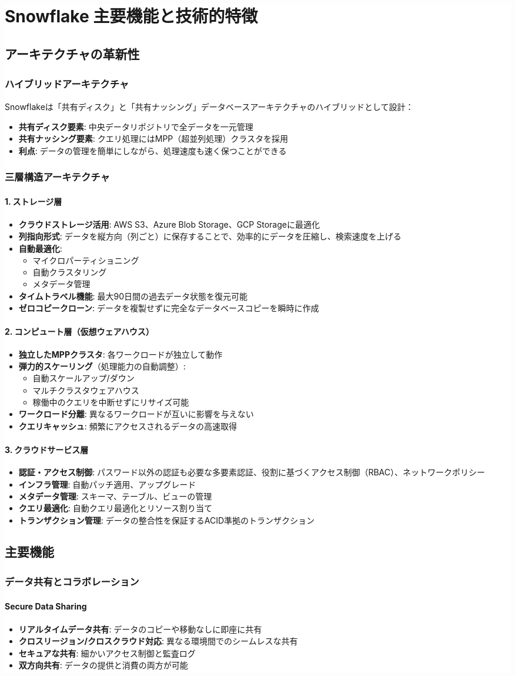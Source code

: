 # Snowflake 主要機能と技術的特徴

## アーキテクチャの革新性

### ハイブリッドアーキテクチャ
Snowflakeは「共有ディスク」と「共有ナッシング」データベースアーキテクチャのハイブリッドとして設計：

- **共有ディスク要素**: 中央データリポジトリで全データを一元管理
- **共有ナッシング要素**: クエリ処理にはMPP（超並列処理）クラスタを採用
- **利点**: データの管理を簡単にしながら、処理速度も速く保つことができる

### 三層構造アーキテクチャ

#### 1. ストレージ層
- **クラウドストレージ活用**: AWS S3、Azure Blob Storage、GCP Storageに最適化
- **列指向形式**: データを縦方向（列ごと）に保存することで、効率的にデータを圧縮し、検索速度を上げる
- **自動最適化**: 
  - マイクロパーティショニング
  - 自動クラスタリング
  - メタデータ管理
- **タイムトラベル機能**: 最大90日間の過去データ状態を復元可能
- **ゼロコピークローン**: データを複製せずに完全なデータベースコピーを瞬時に作成

#### 2. コンピュート層（仮想ウェアハウス）
- **独立したMPPクラスタ**: 各ワークロードが独立して動作
- **弾力的スケーリング**（処理能力の自動調整）:
  - 自動スケールアップ/ダウン
  - マルチクラスタウェアハウス
  - 稼働中のクエリを中断せずにリサイズ可能
- **ワークロード分離**: 異なるワークロードが互いに影響を与えない
- **クエリキャッシュ**: 頻繁にアクセスされるデータの高速取得

#### 3. クラウドサービス層
- **認証・アクセス制御**: パスワード以外の認証も必要な多要素認証、役割に基づくアクセス制御（RBAC）、ネットワークポリシー
- **インフラ管理**: 自動パッチ適用、アップグレード
- **メタデータ管理**: スキーマ、テーブル、ビューの管理
- **クエリ最適化**: 自動クエリ最適化とリソース割り当て
- **トランザクション管理**: データの整合性を保証するACID準拠のトランザクション

## 主要機能

### データ共有とコラボレーション

#### Secure Data Sharing
- **リアルタイムデータ共有**: データのコピーや移動なしに即座に共有
- **クロスリージョン/クロスクラウド対応**: 異なる環境間でのシームレスな共有
- **セキュアな共有**: 細かいアクセス制御と監査ログ
- **双方向共有**: データの提供と消費の両方が可能
